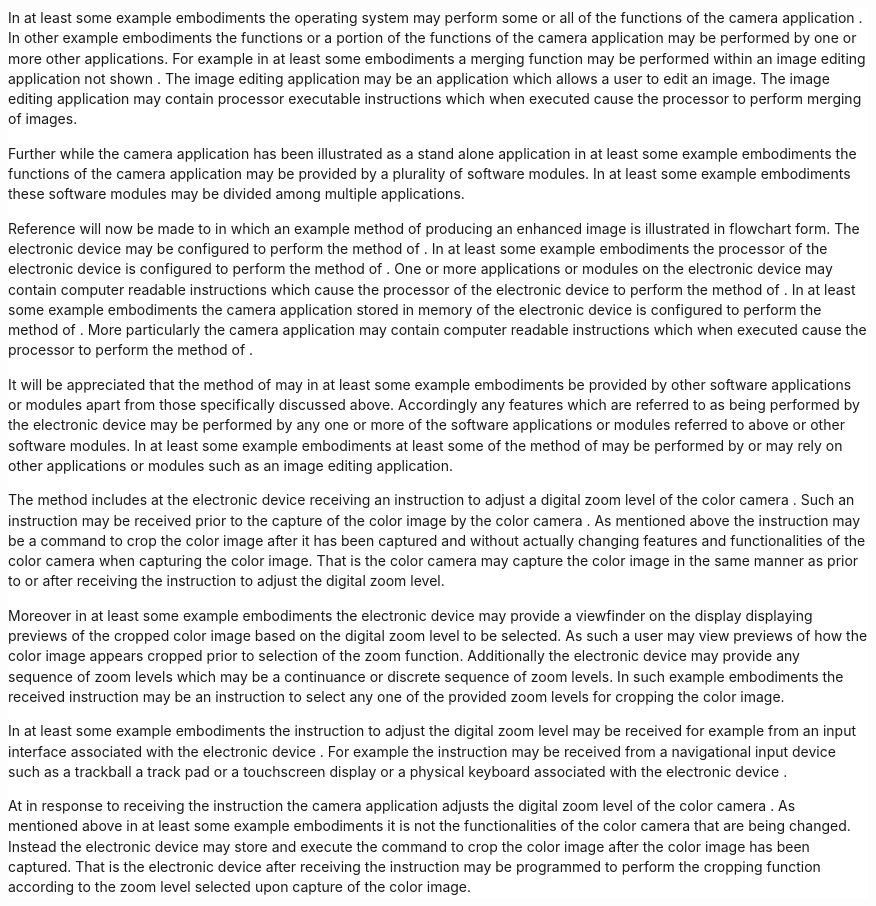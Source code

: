 In at least some example embodiments the operating system may perform some or all of the functions of the camera application . In other example embodiments the functions or a portion of the functions of the camera application may be performed by one or more other applications. For example in at least some embodiments a merging function may be performed within an image editing application not shown . The image editing application may be an application which allows a user to edit an image. The image editing application may contain processor executable instructions which when executed cause the processor to perform merging of images.

Further while the camera application has been illustrated as a stand alone application in at least some example embodiments the functions of the camera application may be provided by a plurality of software modules. In at least some example embodiments these software modules may be divided among multiple applications.

Reference will now be made to in which an example method of producing an enhanced image is illustrated in flowchart form. The electronic device may be configured to perform the method of . In at least some example embodiments the processor of the electronic device is configured to perform the method of . One or more applications or modules on the electronic device may contain computer readable instructions which cause the processor of the electronic device to perform the method of . In at least some example embodiments the camera application stored in memory of the electronic device is configured to perform the method of . More particularly the camera application may contain computer readable instructions which when executed cause the processor to perform the method of .

It will be appreciated that the method of may in at least some example embodiments be provided by other software applications or modules apart from those specifically discussed above. Accordingly any features which are referred to as being performed by the electronic device may be performed by any one or more of the software applications or modules referred to above or other software modules. In at least some example embodiments at least some of the method of may be performed by or may rely on other applications or modules such as an image editing application.

The method includes at the electronic device receiving an instruction to adjust a digital zoom level of the color camera . Such an instruction may be received prior to the capture of the color image by the color camera . As mentioned above the instruction may be a command to crop the color image after it has been captured and without actually changing features and functionalities of the color camera when capturing the color image. That is the color camera may capture the color image in the same manner as prior to or after receiving the instruction to adjust the digital zoom level.

Moreover in at least some example embodiments the electronic device may provide a viewfinder on the display displaying previews of the cropped color image based on the digital zoom level to be selected. As such a user may view previews of how the color image appears cropped prior to selection of the zoom function. Additionally the electronic device may provide any sequence of zoom levels which may be a continuance or discrete sequence of zoom levels. In such example embodiments the received instruction may be an instruction to select any one of the provided zoom levels for cropping the color image.

In at least some example embodiments the instruction to adjust the digital zoom level may be received for example from an input interface associated with the electronic device . For example the instruction may be received from a navigational input device such as a trackball a track pad or a touchscreen display or a physical keyboard associated with the electronic device .

At in response to receiving the instruction the camera application adjusts the digital zoom level of the color camera . As mentioned above in at least some example embodiments it is not the functionalities of the color camera that are being changed. Instead the electronic device may store and execute the command to crop the color image after the color image has been captured. That is the electronic device after receiving the instruction may be programmed to perform the cropping function according to the zoom level selected upon capture of the color image.
